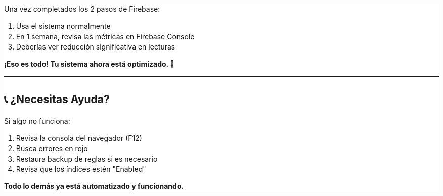 Una vez completados los 2 pasos de Firebase:

1. Usa el sistema normalmente
2. En 1 semana, revisa las métricas en Firebase Console
3. Deberías ver reducción significativa en lecturas

**¡Eso es todo! Tu sistema ahora está optimizado. 🎊**

---

## 📞 ¿Necesitas Ayuda?

Si algo no funciona:
1. Revisa la consola del navegador (F12)
2. Busca errores en rojo
3. Restaura backup de reglas si es necesario
4. Revisa que los índices estén "Enabled"

**Todo lo demás ya está automatizado y funcionando.**
